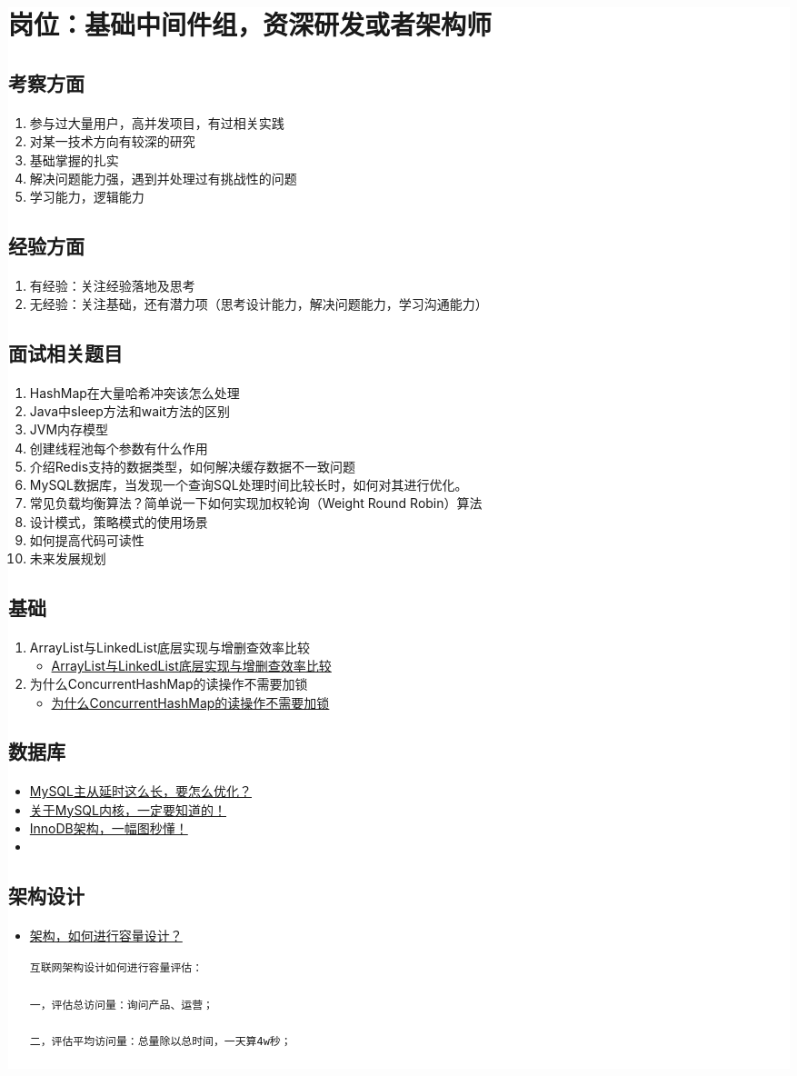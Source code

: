 # 岗位：基础中间件组，资深研发或者架构师
## 考察方面
1. 参与过大量用户，高并发项目，有过相关实践
2. 对某一技术方向有较深的研究
3. 基础掌握的扎实
4. 解决问题能力强，遇到并处理过有挑战性的问题
5. 学习能力，逻辑能力
## 经验方面
1. 有经验：关注经验落地及思考
2. 无经验：关注基础，还有潜力项（思考设计能力，解决问题能力，学习沟通能力）

## 面试相关题目
1. HashMap在大量哈希冲突该怎么处理
2. Java中sleep方法和wait方法的区别
3. JVM内存模型
3. 创建线程池每个参数有什么作用
4. 介绍Redis支持的数据类型，如何解决缓存数据不一致问题
5. MySQL数据库，当发现一个查询SQL处理时间比较长时，如何对其进行优化。
5. 常见负载均衡算法？简单说一下如何实现加权轮询（Weight Round Robin）算法
6. 设计模式，策略模式的使用场景
7. 如何提高代码可读性
8. 未来发展规划

## 基础
1. ArrayList与LinkedList底层实现与增删查效率比较
    - [ArrayList与LinkedList底层实现与增删查效率比较](https://blog.csdn.net/stanxl/article/details/84707945)
2. 为什么ConcurrentHashMap的读操作不需要加锁
    - [为什么ConcurrentHashMap的读操作不需要加锁](https://blog.csdn.net/xiaoningxueJAVA/article/details/108524292)

## 数据库
- [MySQL主从延时这么长，要怎么优化？](https://mp.weixin.qq.com/s?__biz=MjM5ODYxMDA5OQ==&mid=2651961644&idx=1&sn=e1034de4069abbeed85d8367c732d1ea)
- [关于MySQL内核，一定要知道的！](https://mp.weixin.qq.com/s?__biz=MjM5ODYxMDA5OQ==&mid=2651961620&idx=1&sn=d858c302799cad451656129885214767)
- [InnoDB架构，一幅图秒懂！](https://my.oschina.net/u/4254706/blog/4522823)
- []()

## 架构设计
- [架构，如何进行容量设计？](https://mp.weixin.qq.com/s?__biz=MjM5ODYxMDA5OQ==&mid=2651961722&idx=1&sn=522b84bc7e4b226894212e74d17367f2)
    ```
  互联网架构设计如何进行容量评估：
  
  一，评估总访问量：询问产品、运营；
  
  二，评估平均访问量：总量除以总时间，一天算4w秒；
  